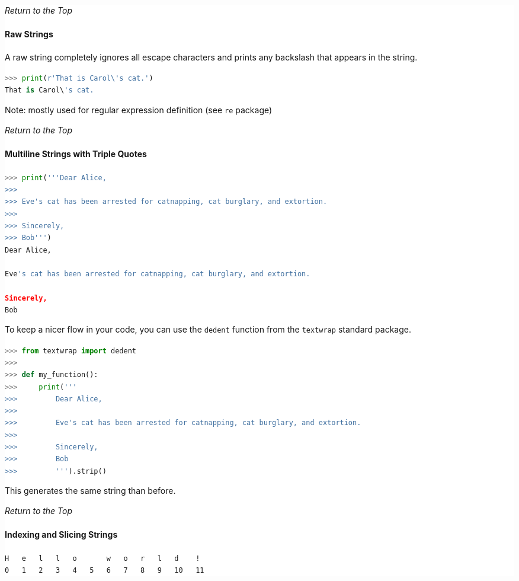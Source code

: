 _Return to the Top_

#### Raw Strings

A raw string completely ignores all escape characters and prints any backslash that appears in the string.

```python
>>> print(r'That is Carol\'s cat.')
That is Carol\'s cat.
```

Note: mostly used for regular expression definition (see `re` package)

_Return to the Top_

#### Multiline Strings with Triple Quotes

```python
>>> print('''Dear Alice,
>>>
>>> Eve's cat has been arrested for catnapping, cat burglary, and extortion.
>>>
>>> Sincerely,
>>> Bob''')
Dear Alice,

Eve's cat has been arrested for catnapping, cat burglary, and extortion.

Sincerely,
Bob
```

To keep a nicer flow in your code, you can use the `dedent` function from the `textwrap` standard package.

```python
>>> from textwrap import dedent
>>>
>>> def my_function():
>>>     print('''
>>>         Dear Alice,
>>>
>>>         Eve's cat has been arrested for catnapping, cat burglary, and extortion.
>>>
>>>         Sincerely,
>>>         Bob
>>>         ''').strip()
```

This generates the same string than before.

_Return to the Top_

#### Indexing and Slicing Strings

```
H   e   l   l   o       w   o   r   l   d    !
0   1   2   3   4   5   6   7   8   9   10   11
```
